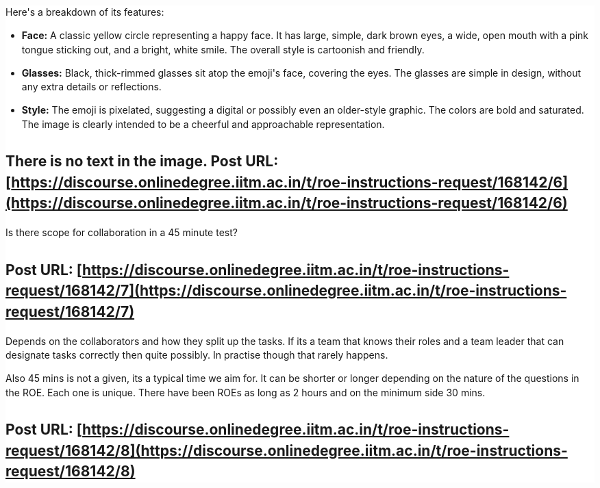 Here's a breakdown of its features:

* **Face:** A classic yellow circle representing a happy face. It has large, simple, dark brown eyes, a wide, open mouth with a pink tongue sticking out, and a bright, white smile.  The overall style is cartoonish and friendly.

* **Glasses:** Black, thick-rimmed glasses sit atop the emoji's face, covering the eyes.  The glasses are simple in design, without any extra details or reflections.

* **Style:** The emoji is pixelated, suggesting a digital or possibly even an older-style graphic. The colors are bold and saturated.  The image is clearly intended to be a cheerful and approachable representation.

There is no text in the image.
Post URL: [https://discourse.onlinedegree.iitm.ac.in/t/roe-instructions-request/168142/6](https://discourse.onlinedegree.iitm.ac.in/t/roe-instructions-request/168142/6)
---
Is there scope for collaboration in a 45 minute test?

Post URL: [https://discourse.onlinedegree.iitm.ac.in/t/roe-instructions-request/168142/7](https://discourse.onlinedegree.iitm.ac.in/t/roe-instructions-request/168142/7)
---
Depends on the collaborators and how they split up the tasks. If its a team that knows their roles and a team leader that can designate tasks correctly then quite possibly. In practise though that rarely happens.

Also 45 mins is not a given, its a typical time we aim for. It can be shorter or longer depending on the nature of the questions in the ROE. Each one is unique. There have been ROEs as long as 2 hours and on the minimum side 30 mins.

Post URL: [https://discourse.onlinedegree.iitm.ac.in/t/roe-instructions-request/168142/8](https://discourse.onlinedegree.iitm.ac.in/t/roe-instructions-request/168142/8)
---
